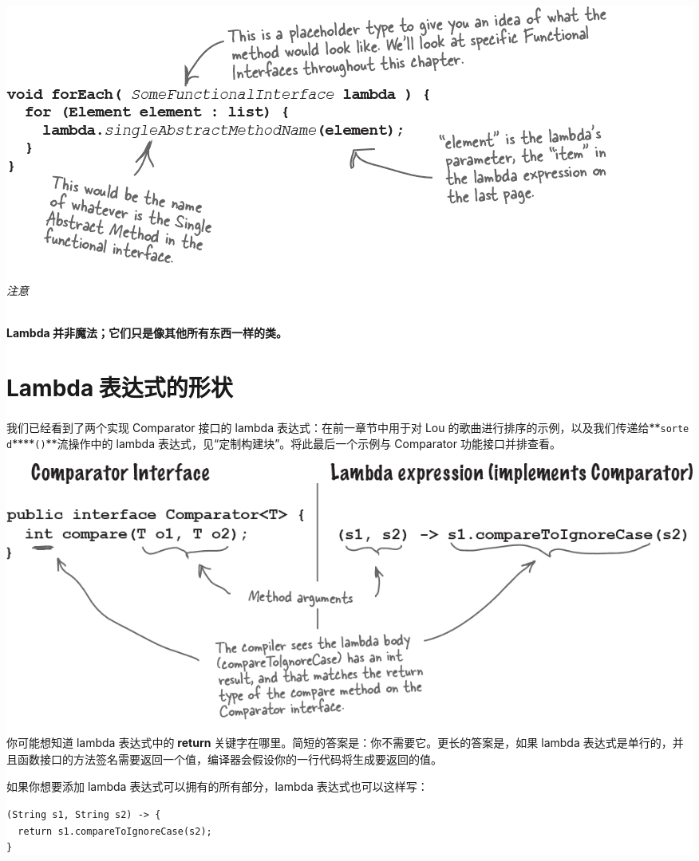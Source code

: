 ![图片](img/f0389-02.png)

###### 注意

**Lambda 并非魔法；它们只是像其他所有东西一样的类。**

# Lambda 表达式的形状

我们已经看到了两个实现 Comparator 接口的 lambda 表达式：在前一章节中用于对 Lou 的歌曲进行排序的示例，以及我们传递给**`sorted`****`()`**流操作中的 lambda 表达式，见“定制构建块”。将此最后一个示例与 Comparator 功能接口并排查看。

![图片](img/f0390-01.png)

你可能想知道 lambda 表达式中的 **return** 关键字在哪里。简短的答案是：你不需要它。更长的答案是，如果 lambda 表达式是单行的，并且函数接口的方法签名需要返回一个值，编译器会假设你的一行代码将生成要返回的值。

如果你想要添加 lambda 表达式可以拥有的所有部分，lambda 表达式也可以这样写：

```
(String s1, String s2) -> {
  return s1.compareToIgnoreCase(s2);
}
```
